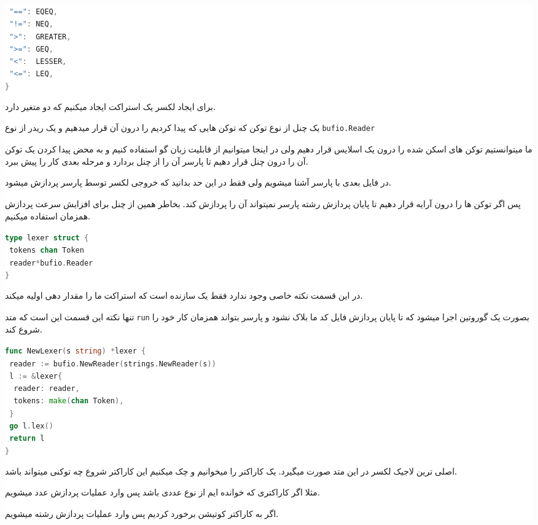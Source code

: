 ```go
 "==": EQEQ,
 "!=": NEQ,
 ">":  GREATER,
 ">=": GEQ,
 "<":  LESSER,
 "<=": LEQ,
}
```

برای ایجاد لکسر یک استراکت ایجاد میکنیم که دو متغیر دارد.

یک چنل از نوع توکن که توکن هایی که پیدا کردیم را درون آن قرار میدهیم
و یک ریدر از نوع
`bufio.Reader`

ما میتوانستیم توکن های اسکن شده را درون یک اسلایس قرار دهیم ولی در اینجا میتوانیم از قابلیت زبان گو استفاده کنیم و به محض پیدا کردن یک توکن آن را درون چنل قرار دهیم تا پارسر آن را از چنل بردارد و مرحله بعدی کار را پیش ببرد.

در فایل بعدی با پارسر آشنا میشویم ولی فقط در این حد بدانید که خروجی لکسر توسط پارسر پردازش میشود.

پس اگر توکن ها را درون آرایه قرار دهیم تا پایان پردازش رشته پارسر نمیتواند آن را پردازش کند. بخاطر همین از چنل برای افزایش سرعت پردازش همزمان استفاده میکنیم.

```go
type lexer struct {
 tokens chan Token
 reader*bufio.Reader
}
```

در این قسمت نکته خاصی وجود ندارد فقط یک سازنده است که استراکت ما را مقدار دهی اولیه میکند.

تنها نکته این قسمت این است که متد
`run`
بصورت یک گوروتین اجرا میشود که تا پایان پردازش فایل کد ما بلاک نشود و
پارسر بتواند همزمان کار خود را شروع کند.

```go
func NewLexer(s string) *lexer {
 reader := bufio.NewReader(strings.NewReader(s))
 l := &lexer{
  reader: reader,
  tokens: make(chan Token),
 }
 go l.lex()
 return l
}
```

اصلی ترین لاجیک لکسر در این متد صورت میگیرد.
یک کاراکتر را میخوانیم و چک میکنیم این کاراکتر شروع چه توکنی میتواند باشد.

مثلا اگر کاراکتری که خوانده ایم از نوع عددی باشد پس وارد عملیات پردازش عدد میشویم.

اگر به کاراکتر کوتیشن برخورد کردیم پس وارد عملیات پردازش رشته میشویم.
